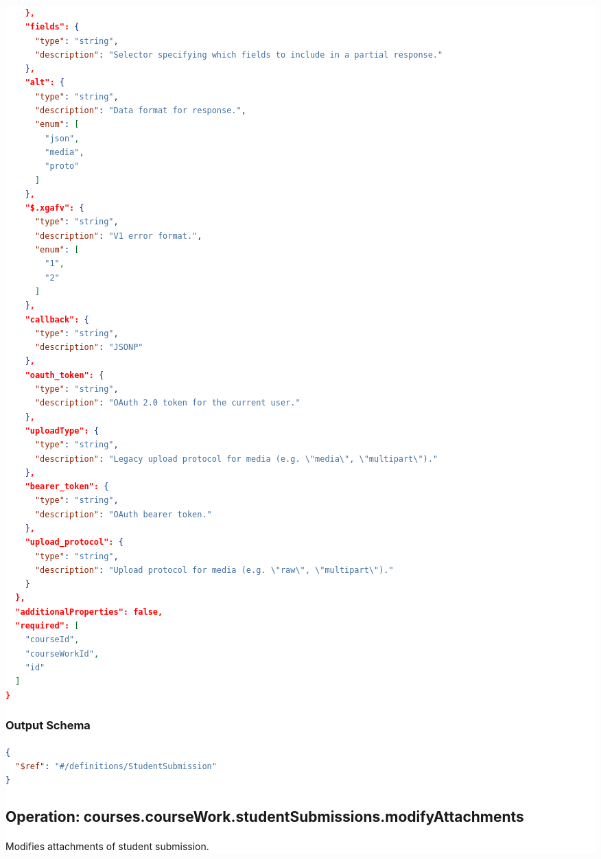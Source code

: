 ```json
    },
    "fields": {
      "type": "string",
      "description": "Selector specifying which fields to include in a partial response."
    },
    "alt": {
      "type": "string",
      "description": "Data format for response.",
      "enum": [
        "json",
        "media",
        "proto"
      ]
    },
    "$.xgafv": {
      "type": "string",
      "description": "V1 error format.",
      "enum": [
        "1",
        "2"
      ]
    },
    "callback": {
      "type": "string",
      "description": "JSONP"
    },
    "oauth_token": {
      "type": "string",
      "description": "OAuth 2.0 token for the current user."
    },
    "uploadType": {
      "type": "string",
      "description": "Legacy upload protocol for media (e.g. \"media\", \"multipart\")."
    },
    "bearer_token": {
      "type": "string",
      "description": "OAuth bearer token."
    },
    "upload_protocol": {
      "type": "string",
      "description": "Upload protocol for media (e.g. \"raw\", \"multipart\")."
    }
  },
  "additionalProperties": false,
  "required": [
    "courseId",
    "courseWorkId",
    "id"
  ]
}
```
### Output Schema
```json
{
  "$ref": "#/definitions/StudentSubmission"
}
```
## Operation: courses.courseWork.studentSubmissions.modifyAttachments
Modifies attachments of student submission.

